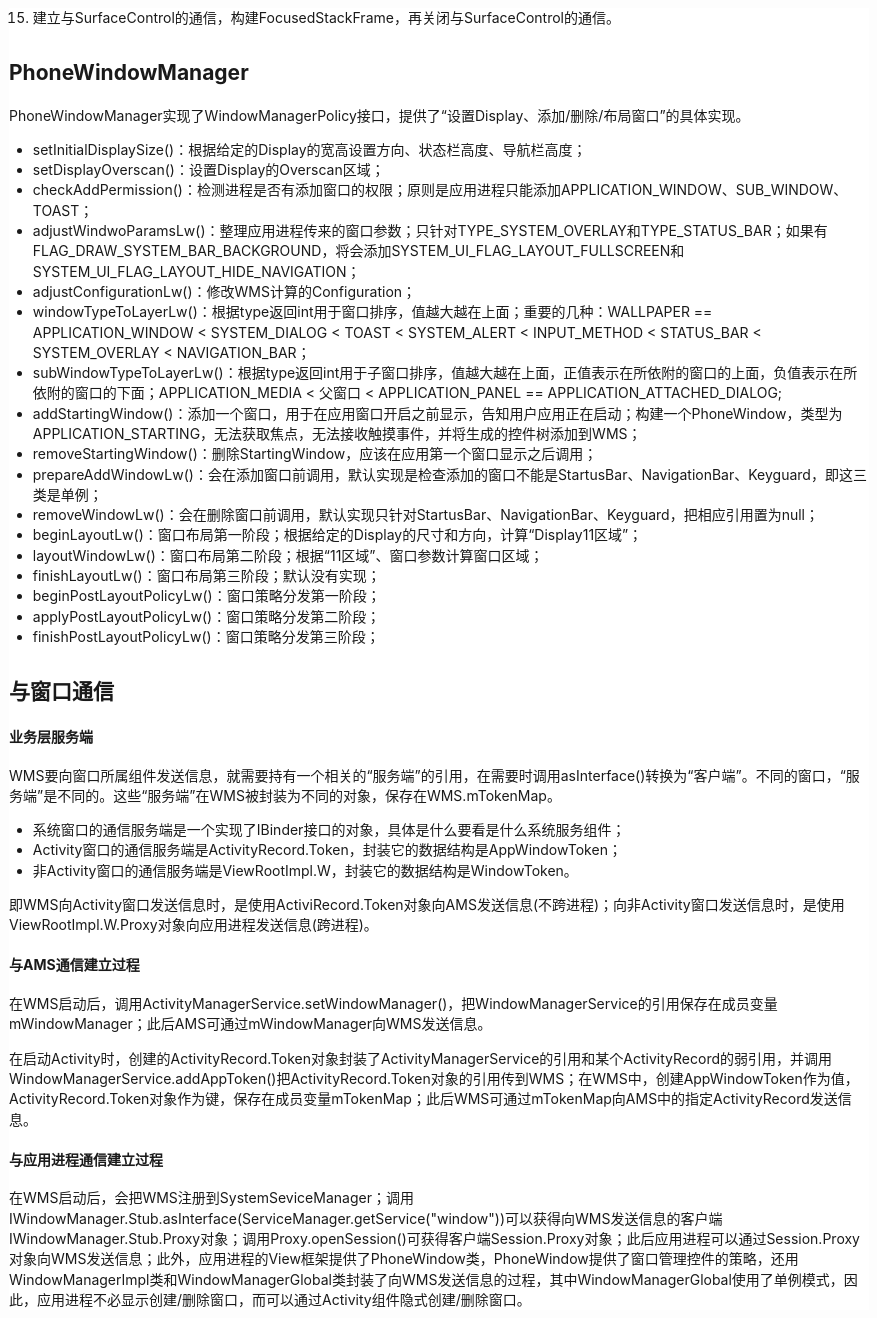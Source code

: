 15. 建立与SurfaceControl的通信，构建FocusedStackFrame，再关闭与SurfaceControl的通信。

## PhoneWindowManager
PhoneWindowManager实现了WindowManagerPolicy接口，提供了“设置Display、添加/删除/布局窗口”的具体实现。

* setInitialDisplaySize()：根据给定的Display的宽高设置方向、状态栏高度、导航栏高度；
* setDisplayOverscan()：设置Display的Overscan区域；
* checkAddPermission()：检测进程是否有添加窗口的权限；原则是应用进程只能添加APPLICATION\_WINDOW、SUB\_WINDOW、TOAST；
* adjustWindwoParamsLw()：整理应用进程传来的窗口参数；只针对TYPE\_SYSTEM\_OVERLAY和TYPE\_STATUS_BAR；如果有FLAG\_DRAW\_SYSTEM\_BAR\_BACKGROUND，将会添加SYSTEM\_UI\_FLAG\_LAYOUT\_FULLSCREEN和SYSTEM\_UI\_FLAG\_LAYOUT\_HIDE\_NAVIGATION；
* adjustConfigurationLw()：修改WMS计算的Configuration；
* windowTypeToLayerLw()：根据type返回int用于窗口排序，值越大越在上面；重要的几种：WALLPAPER == APPLICATION_WINDOW < SYSTEM_DIALOG < TOAST < SYSTEM_ALERT < INPUT_METHOD < STATUS_BAR < SYSTEM_OVERLAY < NAVIGATION_BAR；
* subWindowTypeToLayerLw()：根据type返回int用于子窗口排序，值越大越在上面，正值表示在所依附的窗口的上面，负值表示在所依附的窗口的下面；APPLICATION_MEDIA < 父窗口 < APPLICATION_PANEL == APPLICATION_ATTACHED_DIALOG;
* addStartingWindow()：添加一个窗口，用于在应用窗口开启之前显示，告知用户应用正在启动；构建一个PhoneWindow，类型为APPLICATION_STARTING，无法获取焦点，无法接收触摸事件，并将生成的控件树添加到WMS；
* removeStartingWindow()：删除StartingWindow，应该在应用第一个窗口显示之后调用；
* prepareAddWindowLw()：会在添加窗口前调用，默认实现是检查添加的窗口不能是StartusBar、NavigationBar、Keyguard，即这三类是单例；
* removeWindowLw()：会在删除窗口前调用，默认实现只针对StartusBar、NavigationBar、Keyguard，把相应引用置为null；
* beginLayoutLw()：窗口布局第一阶段；根据给定的Display的尺寸和方向，计算“Display11区域”；
* layoutWindowLw()：窗口布局第二阶段；根据“11区域”、窗口参数计算窗口区域；
* finishLayoutLw()：窗口布局第三阶段；默认没有实现；
* beginPostLayoutPolicyLw()：窗口策略分发第一阶段；
* applyPostLayoutPolicyLw()：窗口策略分发第二阶段；
* finishPostLayoutPolicyLw()：窗口策略分发第三阶段；

## 与窗口通信
#### 业务层服务端
WMS要向窗口所属组件发送信息，就需要持有一个相关的“服务端”的引用，在需要时调用asInterface()转换为“客户端”。不同的窗口，“服务端”是不同的。这些“服务端”在WMS被封装为不同的对象，保存在WMS.mTokenMap。

* 系统窗口的通信服务端是一个实现了IBinder接口的对象，具体是什么要看是什么系统服务组件；
* Activity窗口的通信服务端是ActivityRecord.Token，封装它的数据结构是AppWindowToken；
* 非Activity窗口的通信服务端是ViewRootImpl.W，封装它的数据结构是WindowToken。

即WMS向Activity窗口发送信息时，是使用ActiviRecord.Token对象向AMS发送信息(不跨进程)；向非Activity窗口发送信息时，是使用ViewRootImpl.W.Proxy对象向应用进程发送信息(跨进程)。

#### 与AMS通信建立过程
在WMS启动后，调用ActivityManagerService.setWindowManager()，把WindowManagerService的引用保存在成员变量mWindowManager；此后AMS可通过mWindowManager向WMS发送信息。

在启动Activity时，创建的ActivityRecord.Token对象封装了ActivityManagerService的引用和某个ActivityRecord的弱引用，并调用WindowManagerService.addAppToken()把ActivityRecord.Token对象的引用传到WMS；在WMS中，创建AppWindowToken作为值，ActivityRecord.Token对象作为键，保存在成员变量mTokenMap；此后WMS可通过mTokenMap向AMS中的指定ActivityRecord发送信息。

#### 与应用进程通信建立过程
在WMS启动后，会把WMS注册到SystemSeviceManager；调用IWindowManager.Stub.asInterface(ServiceManager.getService("window"))可以获得向WMS发送信息的客户端IWindowManager.Stub.Proxy对象；调用Proxy.openSession()可获得客户端Session.Proxy对象；此后应用进程可以通过Session.Proxy对象向WMS发送信息；此外，应用进程的View框架提供了PhoneWindow类，PhoneWindow提供了窗口管理控件的策略，还用WindowManagerImpl类和WindowManagerGlobal类封装了向WMS发送信息的过程，其中WindowManagerGlobal使用了单例模式，因此，应用进程不必显示创建/删除窗口，而可以通过Activity组件隐式创建/删除窗口。
